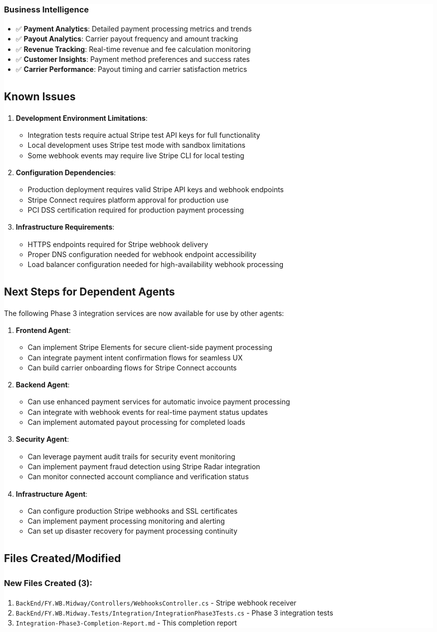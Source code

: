 ### Business Intelligence
- ✅ **Payment Analytics**: Detailed payment processing metrics and trends
- ✅ **Payout Analytics**: Carrier payout frequency and amount tracking
- ✅ **Revenue Tracking**: Real-time revenue and fee calculation monitoring
- ✅ **Customer Insights**: Payment method preferences and success rates
- ✅ **Carrier Performance**: Payout timing and carrier satisfaction metrics

## Known Issues

1. **Development Environment Limitations**:
   - Integration tests require actual Stripe test API keys for full functionality
   - Local development uses Stripe test mode with sandbox limitations
   - Some webhook events may require live Stripe CLI for local testing

2. **Configuration Dependencies**:
   - Production deployment requires valid Stripe API keys and webhook endpoints
   - Stripe Connect requires platform approval for production use
   - PCI DSS certification required for production payment processing

3. **Infrastructure Requirements**:
   - HTTPS endpoints required for Stripe webhook delivery
   - Proper DNS configuration needed for webhook endpoint accessibility
   - Load balancer configuration needed for high-availability webhook processing

## Next Steps for Dependent Agents

The following Phase 3 integration services are now available for use by other agents:

1. **Frontend Agent**: 
   - Can implement Stripe Elements for secure client-side payment processing
   - Can integrate payment intent confirmation flows for seamless UX
   - Can build carrier onboarding flows for Stripe Connect accounts

2. **Backend Agent**: 
   - Can use enhanced payment services for automatic invoice payment processing
   - Can integrate with webhook events for real-time payment status updates
   - Can implement automated payout processing for completed loads

3. **Security Agent**: 
   - Can leverage payment audit trails for security event monitoring
   - Can implement payment fraud detection using Stripe Radar integration
   - Can monitor connected account compliance and verification status

4. **Infrastructure Agent**: 
   - Can configure production Stripe webhooks and SSL certificates
   - Can implement payment processing monitoring and alerting
   - Can set up disaster recovery for payment processing continuity

## Files Created/Modified

### New Files Created (3):
1. `BackEnd/FY.WB.Midway/Controllers/WebhooksController.cs` - Stripe webhook receiver
2. `BackEnd/FY.WB.Midway.Tests/Integration/IntegrationPhase3Tests.cs` - Phase 3 integration tests
3. `Integration-Phase3-Completion-Report.md` - This completion report
